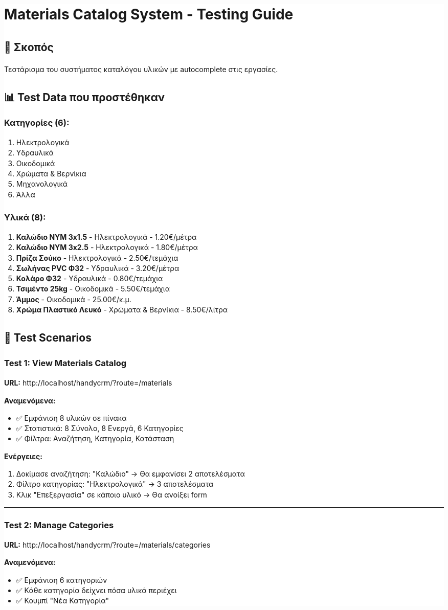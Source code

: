 # Materials Catalog System - Testing Guide

## 🎯 Σκοπός
Τεστάρισμα του συστήματος καταλόγου υλικών με autocomplete στις εργασίες.

## 📊 Test Data που προστέθηκαν

### Κατηγορίες (6):
1. Ηλεκτρολογικά
2. Υδραυλικά
3. Οικοδομικά
4. Χρώματα & Βερνίκια
5. Μηχανολογικά
6. Άλλα

### Υλικά (8):
1. **Καλώδιο NYM 3x1.5** - Ηλεκτρολογικά - 1.20€/μέτρα
2. **Καλώδιο NYM 3x2.5** - Ηλεκτρολογικά - 1.80€/μέτρα
3. **Πρίζα Σούκο** - Ηλεκτρολογικά - 2.50€/τεμάχια
4. **Σωλήνας PVC Φ32** - Υδραυλικά - 3.20€/μέτρα
5. **Κολάρο Φ32** - Υδραυλικά - 0.80€/τεμάχια
6. **Τσιμέντο 25kg** - Οικοδομικά - 5.50€/τεμάχια
7. **Άμμος** - Οικοδομικά - 25.00€/κ.μ.
8. **Χρώμα Πλαστικό Λευκό** - Χρώματα & Βερνίκια - 8.50€/λίτρα

## 🧪 Test Scenarios

### Test 1: View Materials Catalog
**URL:** http://localhost/handycrm/?route=/materials

**Αναμενόμενα:**
- ✅ Εμφάνιση 8 υλικών σε πίνακα
- ✅ Στατιστικά: 8 Σύνολο, 8 Ενεργά, 6 Κατηγορίες
- ✅ Φίλτρα: Αναζήτηση, Κατηγορία, Κατάσταση

**Ενέργειες:**
1. Δοκίμασε αναζήτηση: "Καλώδιο" → Θα εμφανίσει 2 αποτελέσματα
2. Φίλτρο κατηγορίας: "Ηλεκτρολογικά" → 3 αποτελέσματα
3. Κλικ "Επεξεργασία" σε κάποιο υλικό → Θα ανοίξει form

---

### Test 2: Manage Categories
**URL:** http://localhost/handycrm/?route=/materials/categories

**Αναμενόμενα:**
- ✅ Εμφάνιση 6 κατηγοριών
- ✅ Κάθε κατηγορία δείχνει πόσα υλικά περιέχει
- ✅ Κουμπί "Νέα Κατηγορία"
